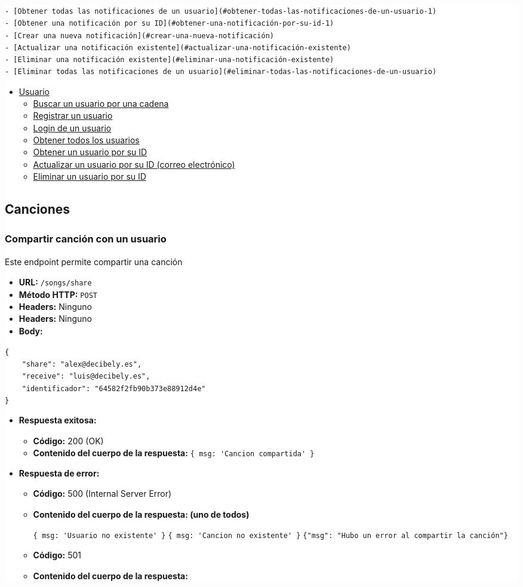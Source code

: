     - [Obtener todas las notificaciones de un usuario](#obtener-todas-las-notificaciones-de-un-usuario-1)
    - [Obtener una notificación por su ID](#obtener-una-notificación-por-su-id-1)
    - [Crear una nueva notificación](#crear-una-nueva-notificación)
    - [Actualizar una notificación existente](#actualizar-una-notificación-existente)
    - [Eliminar una notificación existente](#eliminar-una-notificación-existente)
    - [Eliminar todas las notificaciones de un usuario](#eliminar-todas-las-notificaciones-de-un-usuario)
  - [Usuario](#usuario)
    - [Buscar un usuario por una cadena](#buscar-un-usuario-por-una-cadena)
    - [Registrar un usuario](#registrar-un-usuario)
    - [Login de un usuario](#login-de-un-usuario)
    - [Obtener todos los usuarios](#obtener-todos-los-usuarios)
    - [Obtener un usuario por su ID](#obtener-un-usuario-por-su-id)
    - [Actualizar un usuario por su ID (correo electrónico)](#actualizar-un-usuario-por-su-id-correo-electrónico)
    - [Eliminar un usuario por su ID](#eliminar-un-usuario-por-su-id)

Canciones
---------
### Compartir canción con un usuario

Este endpoint permite compartir una canción

*   **URL:** `/songs/share`
*   **Método HTTP:** `POST`
*   **Headers:** Ninguno
*   **Headers:** Ninguno
*   **Body:** 

```
{
    "share": "alex@decibely.es",
    "receive": "luis@decibely.es",
    "identificador": "64582f2fb90b373e88912d4e"
}
```

*   **Respuesta exitosa:**
    
    *   **Código:** 200 (OK)
    *   **Contenido del cuerpo de la respuesta:**
        `{ msg: 'Cancion compartida' }`
    
*   **Respuesta de error:**

    *   **Código:** 500 (Internal Server Error)
    *   **Contenido del cuerpo de la respuesta: (uno de todos)**
      
        `{ msg: 'Usuario no existente' }`
        `{ msg: 'Cancion no existente' }`
        `{"msg": "Hubo un error al compartir la canción"}`


    *   **Código:** 501 
    *   **Contenido del cuerpo de la respuesta:**
      